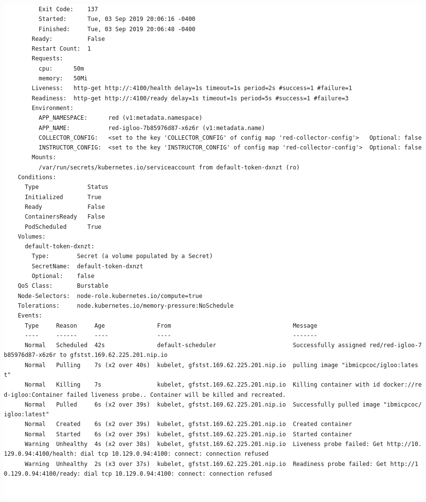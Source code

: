 ```
	      Exit Code:    137
	      Started:      Tue, 03 Sep 2019 20:06:16 -0400
	      Finished:     Tue, 03 Sep 2019 20:06:48 -0400
	    Ready:          False
	    Restart Count:  1
	    Requests:
	      cpu:      50m
	      memory:   50Mi
	    Liveness:   http-get http://:4100/health delay=1s timeout=1s period=2s #success=1 #failure=1
	    Readiness:  http-get http://:4100/ready delay=1s timeout=1s period=5s #success=1 #failure=3
	    Environment:
	      APP_NAMESPACE:      red (v1:metadata.namespace)
	      APP_NAME:           red-igloo-7b85976d87-x6z6r (v1:metadata.name)
	      COLLECTOR_CONFIG:   <set to the key 'COLLECTOR_CONFIG' of config map 'red-collector-config'>   Optional: false
	      INSTRUCTOR_CONFIG:  <set to the key 'INSTRUCTOR_CONFIG' of config map 'red-collector-config'>  Optional: false
	    Mounts:
	      /var/run/secrets/kubernetes.io/serviceaccount from default-token-dxnzt (ro)
	Conditions:
	  Type              Status
	  Initialized       True
	  Ready             False
	  ContainersReady   False
	  PodScheduled      True
	Volumes:
	  default-token-dxnzt:
	    Type:        Secret (a volume populated by a Secret)
	    SecretName:  default-token-dxnzt
	    Optional:    false
	QoS Class:       Burstable
	Node-Selectors:  node-role.kubernetes.io/compute=true
	Tolerations:     node.kubernetes.io/memory-pressure:NoSchedule
	Events:
	  Type     Reason     Age               From                                   Message
	  ----     ------     ----              ----                                   -------
	  Normal   Scheduled  42s               default-scheduler                      Successfully assigned red/red-igloo-7b85976d87-x6z6r to gfstst.169.62.225.201.nip.io
	  Normal   Pulling    7s (x2 over 40s)  kubelet, gfstst.169.62.225.201.nip.io  pulling image "ibmicpcoc/igloo:latest"
	  Normal   Killing    7s                kubelet, gfstst.169.62.225.201.nip.io  Killing container with id docker://red-igloo:Container failed liveness probe.. Container will be killed and recreated.
	  Normal   Pulled     6s (x2 over 39s)  kubelet, gfstst.169.62.225.201.nip.io  Successfully pulled image "ibmicpcoc/igloo:latest"
	  Normal   Created    6s (x2 over 39s)  kubelet, gfstst.169.62.225.201.nip.io  Created container
	  Normal   Started    6s (x2 over 39s)  kubelet, gfstst.169.62.225.201.nip.io  Started container
	  Warning  Unhealthy  4s (x2 over 38s)  kubelet, gfstst.169.62.225.201.nip.io  Liveness probe failed: Get http://10.129.0.94:4100/health: dial tcp 10.129.0.94:4100: connect: connection refused
	  Warning  Unhealthy  2s (x3 over 37s)  kubelet, gfstst.169.62.225.201.nip.io  Readiness probe failed: Get http://10.129.0.94:4100/ready: dial tcp 10.129.0.94:4100: connect: connection refused
	
   
```  
   